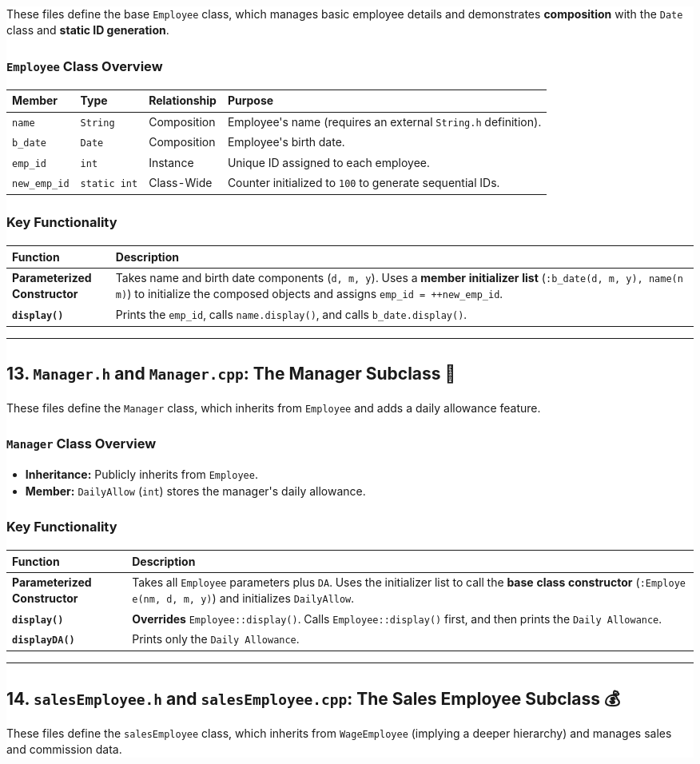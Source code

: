 These files define the base `Employee` class, which manages basic employee details and demonstrates **composition** with the `Date` class and **static ID generation**.

### `Employee` Class Overview

| Member | Type | Relationship | Purpose |
| :--- | :--- | :--- | :--- |
| `name` | `String` | Composition | Employee's name (requires an external `String.h` definition). |
| `b_date` | `Date` | Composition | Employee's birth date. |
| `emp_id` | `int` | Instance | Unique ID assigned to each employee. |
| `new_emp_id` | `static int` | Class-Wide | Counter initialized to `100` to generate sequential IDs. |

### Key Functionality

| Function | Description |
| :--- | :--- |
| **Parameterized Constructor** | Takes name and birth date components (`d, m, y`). Uses a **member initializer list** (`:b_date(d, m, y), name(nm)`) to initialize the composed objects and assigns `emp_id = ++new_emp_id`. |
| **`display()`** | Prints the `emp_id`, calls `name.display()`, and calls `b_date.display()`. |

***

## 13. `Manager.h` and `Manager.cpp`: The Manager Subclass 💼

These files define the `Manager` class, which inherits from `Employee` and adds a daily allowance feature.

### `Manager` Class Overview

* **Inheritance:** Publicly inherits from `Employee`.
* **Member:** `DailyAllow` (`int`) stores the manager's daily allowance.

### Key Functionality

| Function | Description |
| :--- | :--- |
| **Parameterized Constructor** | Takes all `Employee` parameters plus `DA`. Uses the initializer list to call the **base class constructor** (`:Employee(nm, d, m, y)`) and initializes `DailyAllow`. |
| **`display()`** | **Overrides** `Employee::display()`. Calls `Employee::display()` first, and then prints the `Daily Allowance`. |
| **`displayDA()`** | Prints only the `Daily Allowance`. |

***

## 14. `salesEmployee.h` and `salesEmployee.cpp`: The Sales Employee Subclass 💰

These files define the `salesEmployee` class, which inherits from `WageEmployee` (implying a deeper hierarchy) and manages sales and commission data.
